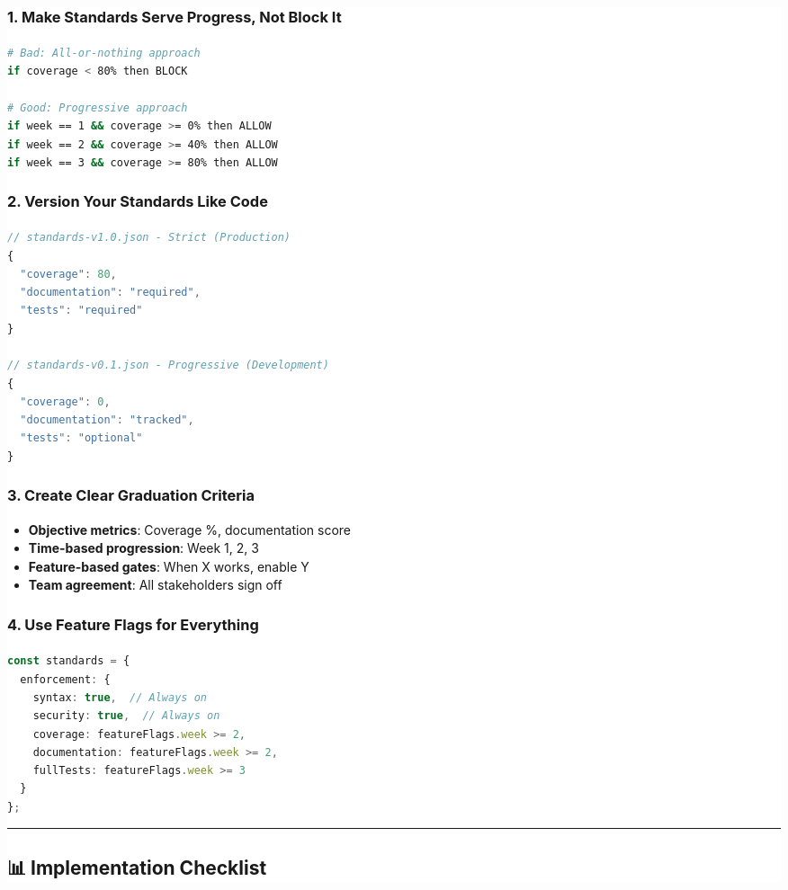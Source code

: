 ### 1. **Make Standards Serve Progress, Not Block It**
```bash
# Bad: All-or-nothing approach
if coverage < 80% then BLOCK

# Good: Progressive approach
if week == 1 && coverage >= 0% then ALLOW
if week == 2 && coverage >= 40% then ALLOW
if week == 3 && coverage >= 80% then ALLOW
```

### 2. **Version Your Standards Like Code**
```javascript
// standards-v1.0.json - Strict (Production)
{
  "coverage": 80,
  "documentation": "required",
  "tests": "required"
}

// standards-v0.1.json - Progressive (Development)
{
  "coverage": 0,
  "documentation": "tracked",
  "tests": "optional"
}
```

### 3. **Create Clear Graduation Criteria**
- **Objective metrics**: Coverage %, documentation score
- **Time-based progression**: Week 1, 2, 3
- **Feature-based gates**: When X works, enable Y
- **Team agreement**: All stakeholders sign off

### 4. **Use Feature Flags for Everything**
```typescript
const standards = {
  enforcement: {
    syntax: true,  // Always on
    security: true,  // Always on
    coverage: featureFlags.week >= 2,
    documentation: featureFlags.week >= 2,
    fullTests: featureFlags.week >= 3
  }
};
```

---

## 📊 Implementation Checklist
